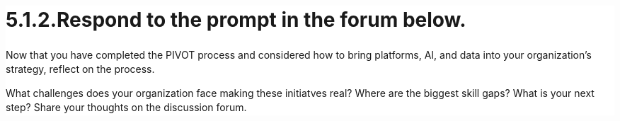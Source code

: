 # 5.1.2.Respond to the prompt in the forum below.
Now that you have completed the PIVOT process and considered how to bring platforms, AI, and data into your organization’s strategy, reflect on the process.

What challenges does your organization face making these initiatves real?
Where are the biggest skill gaps?
What is your next step?
Share your thoughts on the discussion forum.
